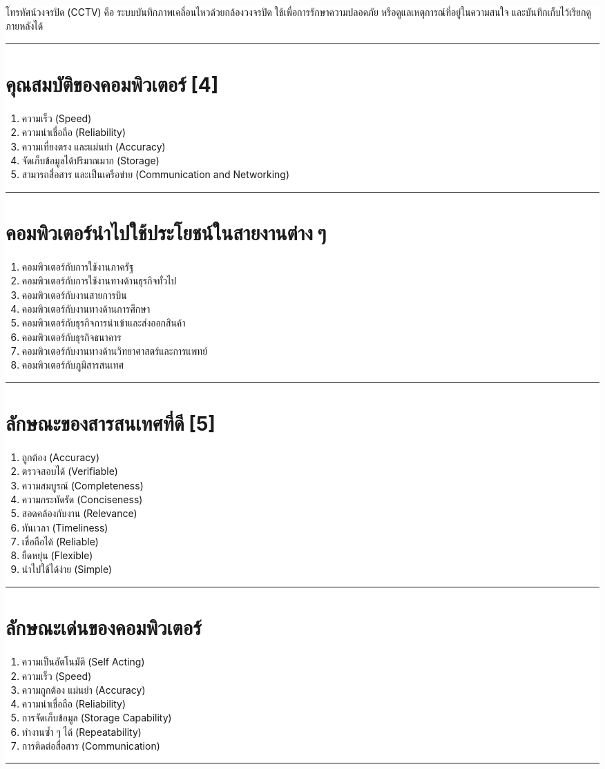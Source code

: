 โทรทัศน์วงจรปิด (CCTV) คือ ระบบบันทึกภาพเคลื่อนไหวด้วยกล้องวงจรปิด ใช้เพื่อการรักษาความปลอดภัย หรือดูแลเหตุการณ์ที่อยู่ในความสนใจ และบันทึกเก็บไว้เรียกดูภายหลังได้

---

# คุณสมบัติของคอมพิวเตอร์ [4]

1.  ความเร็ว (Speed) 
2.  ความน่าเชื่อถือ (Reliability) 
3.  ความเที่ยงตรง และแม่นยำ (Accuracy) 
4.  จัดเก็บข้อมูลได้ปริมาณมาก (Storage) 
5.  สามารถสื่อสาร และเป็นเครือข่าย (Communication and Networking) 

---

# คอมพิวเตอร์นำไปใช้ประโยชน์ในสายงานต่าง ๆ 

1. คอมพิวเตอร์กับการใช้งานภาครัฐ
2. คอมพิวเตอร์กับการใช้งานทางด้านธุรกิจทั่วไป
3. คอมพิวเตอร์กับงานสายการบิน
4. คอมพิวเตอร์กับงานทางด้านการศึกษา
5. คอมพิวเตอร์กับธุรกิจการนำเข้าและส่งออกสินค้า
6. คอมพิวเตอร์กับธุรกิจธนาคาร
7. คอมพิวเตอร์กับงานทางด้านวิทยาศาสตร์และการแพทย์
8. คอมพิวเตอร์กับภูมิสารสนเทศ

---

# ลักษณะของสารสนเทศที่ดี [5]

1. ถูกต้อง (Accuracy) 
2. ตรวจสอบได้ (Verifiable) 
3. ความสมบูรณ์ (Completeness) 
4. ความกระทัดรัด (Conciseness) 
5. สอดคล้องกับงาน (Relevance) 
6. ทันเวลา (Timeliness) 
7. เชื่อถือได้ (Reliable) 
8. ยืดหยุ่น (Flexible) 
9. นำไปใช้ได้ง่าย (Simple) 

---

# ลักษณะเด่นของคอมพิวเตอร์ 

1. ความเป็นอัตโนมัติ (Self Acting) 
2. ความเร็ว (Speed) 
3. ความถูกต้อง แม่นยำ (Accuracy) 
4. ความน่าเชื่อถือ (Reliability) 
5. การจัดเก็บข้อมูล (Storage Capability) 
6. ทำงานซ้ำ ๆ ได้ (Repeatability) 
7. การติดต่อสื่อสาร (Communication) 

---